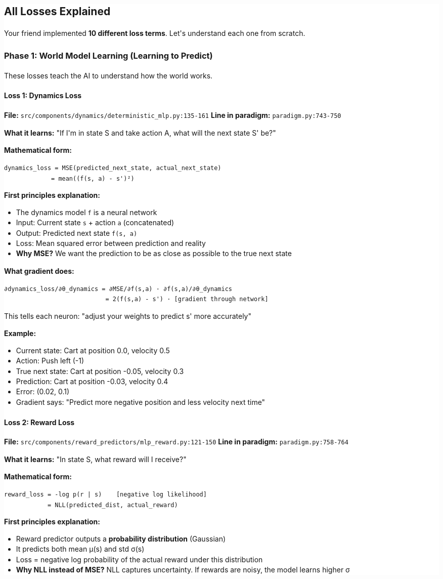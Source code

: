 ## All Losses Explained

Your friend implemented **10 different loss terms**. Let's understand each one from scratch.

### Phase 1: World Model Learning (Learning to Predict)

These losses teach the AI to understand how the world works.

#### Loss 1: Dynamics Loss
**File:** `src/components/dynamics/deterministic_mlp.py:135-161`
**Line in paradigm:** `paradigm.py:743-750`

**What it learns:** "If I'm in state S and take action A, what will the next state S' be?"

**Mathematical form:**
```
dynamics_loss = MSE(predicted_next_state, actual_next_state)
             = mean((f(s, a) - s')²)
```

**First principles explanation:**
- The dynamics model `f` is a neural network
- Input: Current state `s` + action `a` (concatenated)
- Output: Predicted next state `f(s, a)`
- Loss: Mean squared error between prediction and reality
- **Why MSE?** We want the prediction to be as close as possible to the true next state

**What gradient does:**
```
∂dynamics_loss/∂θ_dynamics = ∂MSE/∂f(s,a) · ∂f(s,a)/∂θ_dynamics
                            = 2(f(s,a) - s') · [gradient through network]
```
This tells each neuron: "adjust your weights to predict s' more accurately"

**Example:**
- Current state: Cart at position 0.0, velocity 0.5
- Action: Push left (-1)
- True next state: Cart at position -0.05, velocity 0.3
- Prediction: Cart at position -0.03, velocity 0.4
- Error: (0.02, 0.1)
- Gradient says: "Predict more negative position and less velocity next time"

#### Loss 2: Reward Loss
**File:** `src/components/reward_predictors/mlp_reward.py:121-150`
**Line in paradigm:** `paradigm.py:758-764`

**What it learns:** "In state S, what reward will I receive?"

**Mathematical form:**
```
reward_loss = -log p(r | s)    [negative log likelihood]
            = NLL(predicted_dist, actual_reward)
```

**First principles explanation:**
- Reward predictor outputs a **probability distribution** (Gaussian)
- It predicts both mean μ(s) and std σ(s)
- Loss = negative log probability of the actual reward under this distribution
- **Why NLL instead of MSE?** NLL captures uncertainty. If rewards are noisy, the model learns higher σ
